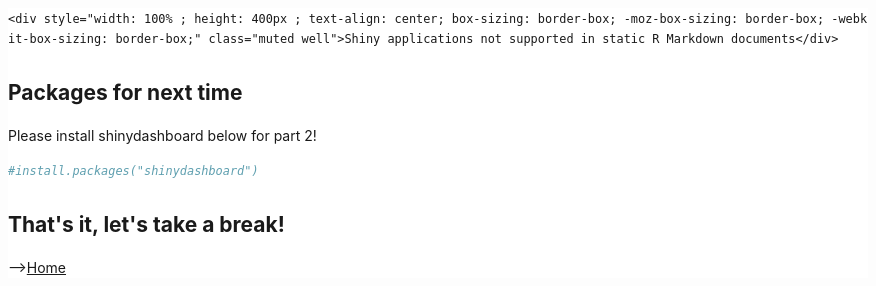 
```{=html}
<div style="width: 100% ; height: 400px ; text-align: center; box-sizing: border-box; -moz-box-sizing: border-box; -webkit-box-sizing: border-box;" class="muted well">Shiny applications not supported in static R Markdown documents</div>
```


## Packages for next time

Please install shinydashboard below for part 2!


```r
#install.packages("shinydashboard")
```

## That's it, let's take a break!

--\>[Home](https://jmledford3115.github.io/datascibiol/)
